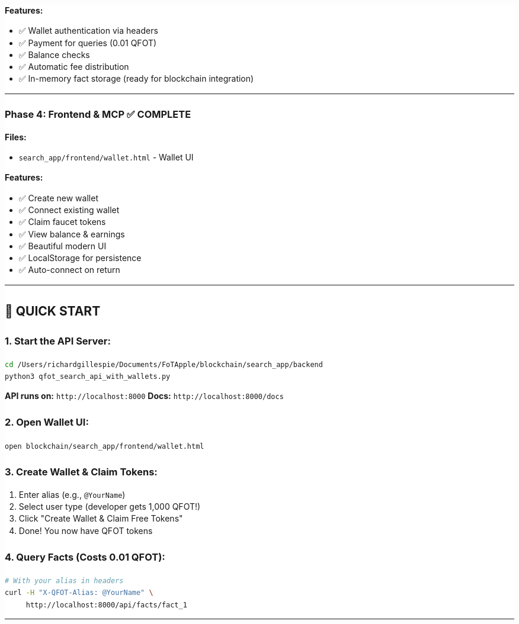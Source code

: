 **Features:**
- ✅ Wallet authentication via headers
- ✅ Payment for queries (0.01 QFOT)
- ✅ Balance checks
- ✅ Automatic fee distribution
- ✅ In-memory fact storage (ready for blockchain integration)

---

### **Phase 4: Frontend & MCP** ✅ COMPLETE
**Files:**
- `search_app/frontend/wallet.html` - Wallet UI

**Features:**
- ✅ Create new wallet
- ✅ Connect existing wallet
- ✅ Claim faucet tokens
- ✅ View balance & earnings
- ✅ Beautiful modern UI
- ✅ LocalStorage for persistence
- ✅ Auto-connect on return

---

## 🚀 QUICK START

### **1. Start the API Server:**
```bash
cd /Users/richardgillespie/Documents/FoTApple/blockchain/search_app/backend
python3 qfot_search_api_with_wallets.py
```

**API runs on:** `http://localhost:8000`
**Docs:** `http://localhost:8000/docs`

### **2. Open Wallet UI:**
```bash
open blockchain/search_app/frontend/wallet.html
```

### **3. Create Wallet & Claim Tokens:**
1. Enter alias (e.g., `@YourName`)
2. Select user type (developer gets 1,000 QFOT!)
3. Click "Create Wallet & Claim Free Tokens"
4. Done! You now have QFOT tokens

### **4. Query Facts (Costs 0.01 QFOT):**
```bash
# With your alias in headers
curl -H "X-QFOT-Alias: @YourName" \
     http://localhost:8000/api/facts/fact_1
```

---